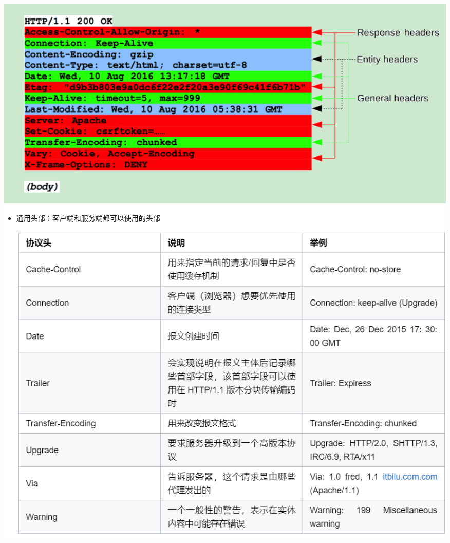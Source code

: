   ![image-20211121221100541](images/image-20211121221100541.png)

  * 通用头部：客户端和服务端都可以使用的头部

    ![image-20211120203257705](images/image-20211120203257705.png)
